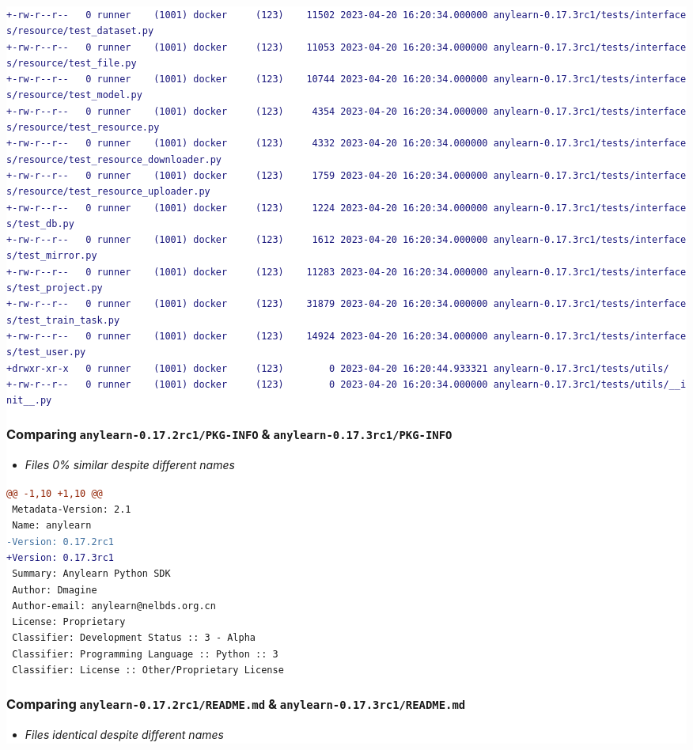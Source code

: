```diff
+-rw-r--r--   0 runner    (1001) docker     (123)    11502 2023-04-20 16:20:34.000000 anylearn-0.17.3rc1/tests/interfaces/resource/test_dataset.py
+-rw-r--r--   0 runner    (1001) docker     (123)    11053 2023-04-20 16:20:34.000000 anylearn-0.17.3rc1/tests/interfaces/resource/test_file.py
+-rw-r--r--   0 runner    (1001) docker     (123)    10744 2023-04-20 16:20:34.000000 anylearn-0.17.3rc1/tests/interfaces/resource/test_model.py
+-rw-r--r--   0 runner    (1001) docker     (123)     4354 2023-04-20 16:20:34.000000 anylearn-0.17.3rc1/tests/interfaces/resource/test_resource.py
+-rw-r--r--   0 runner    (1001) docker     (123)     4332 2023-04-20 16:20:34.000000 anylearn-0.17.3rc1/tests/interfaces/resource/test_resource_downloader.py
+-rw-r--r--   0 runner    (1001) docker     (123)     1759 2023-04-20 16:20:34.000000 anylearn-0.17.3rc1/tests/interfaces/resource/test_resource_uploader.py
+-rw-r--r--   0 runner    (1001) docker     (123)     1224 2023-04-20 16:20:34.000000 anylearn-0.17.3rc1/tests/interfaces/test_db.py
+-rw-r--r--   0 runner    (1001) docker     (123)     1612 2023-04-20 16:20:34.000000 anylearn-0.17.3rc1/tests/interfaces/test_mirror.py
+-rw-r--r--   0 runner    (1001) docker     (123)    11283 2023-04-20 16:20:34.000000 anylearn-0.17.3rc1/tests/interfaces/test_project.py
+-rw-r--r--   0 runner    (1001) docker     (123)    31879 2023-04-20 16:20:34.000000 anylearn-0.17.3rc1/tests/interfaces/test_train_task.py
+-rw-r--r--   0 runner    (1001) docker     (123)    14924 2023-04-20 16:20:34.000000 anylearn-0.17.3rc1/tests/interfaces/test_user.py
+drwxr-xr-x   0 runner    (1001) docker     (123)        0 2023-04-20 16:20:44.933321 anylearn-0.17.3rc1/tests/utils/
+-rw-r--r--   0 runner    (1001) docker     (123)        0 2023-04-20 16:20:34.000000 anylearn-0.17.3rc1/tests/utils/__init__.py
```

### Comparing `anylearn-0.17.2rc1/PKG-INFO` & `anylearn-0.17.3rc1/PKG-INFO`

 * *Files 0% similar despite different names*

```diff
@@ -1,10 +1,10 @@
 Metadata-Version: 2.1
 Name: anylearn
-Version: 0.17.2rc1
+Version: 0.17.3rc1
 Summary: Anylearn Python SDK
 Author: Dmagine
 Author-email: anylearn@nelbds.org.cn
 License: Proprietary
 Classifier: Development Status :: 3 - Alpha
 Classifier: Programming Language :: Python :: 3
 Classifier: License :: Other/Proprietary License
```

### Comparing `anylearn-0.17.2rc1/README.md` & `anylearn-0.17.3rc1/README.md`

 * *Files identical despite different names*
